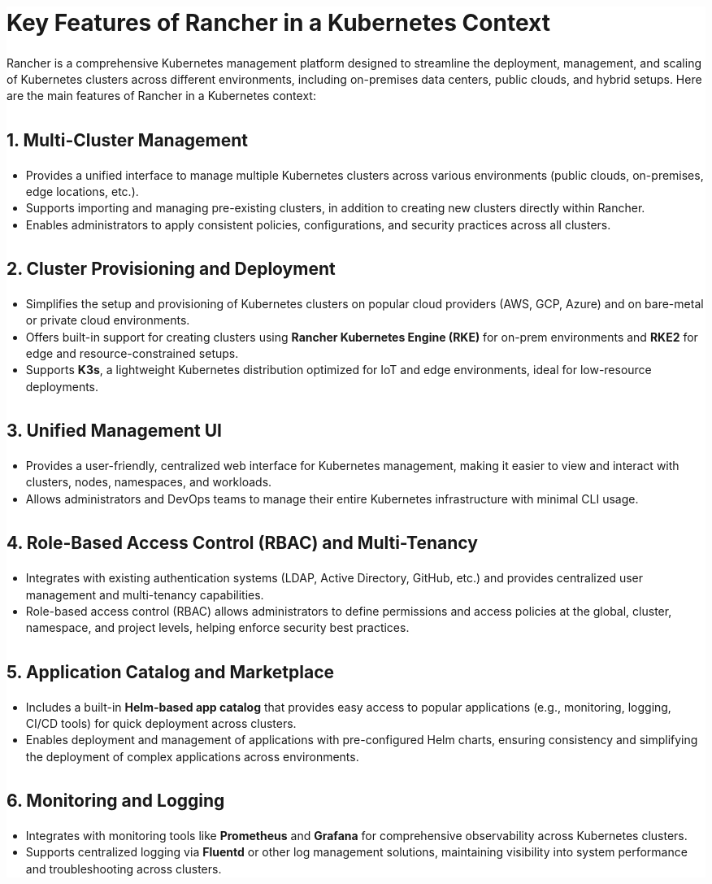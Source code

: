 # Key Features of Rancher in a Kubernetes Context

Rancher is a comprehensive Kubernetes management platform designed to streamline the deployment, management, and scaling of Kubernetes clusters across different environments, including on-premises data centers, public clouds, and hybrid setups. Here are the main features of Rancher in a Kubernetes context:

## 1. Multi-Cluster Management
- Provides a unified interface to manage multiple Kubernetes clusters across various environments (public clouds, on-premises, edge locations, etc.).
- Supports importing and managing pre-existing clusters, in addition to creating new clusters directly within Rancher.
- Enables administrators to apply consistent policies, configurations, and security practices across all clusters.

## 2. Cluster Provisioning and Deployment
- Simplifies the setup and provisioning of Kubernetes clusters on popular cloud providers (AWS, GCP, Azure) and on bare-metal or private cloud environments.
- Offers built-in support for creating clusters using **Rancher Kubernetes Engine (RKE)** for on-prem environments and **RKE2** for edge and resource-constrained setups.
- Supports **K3s**, a lightweight Kubernetes distribution optimized for IoT and edge environments, ideal for low-resource deployments.

## 3. Unified Management UI
- Provides a user-friendly, centralized web interface for Kubernetes management, making it easier to view and interact with clusters, nodes, namespaces, and workloads.
- Allows administrators and DevOps teams to manage their entire Kubernetes infrastructure with minimal CLI usage.

## 4. Role-Based Access Control (RBAC) and Multi-Tenancy
- Integrates with existing authentication systems (LDAP, Active Directory, GitHub, etc.) and provides centralized user management and multi-tenancy capabilities.
- Role-based access control (RBAC) allows administrators to define permissions and access policies at the global, cluster, namespace, and project levels, helping enforce security best practices.

## 5. Application Catalog and Marketplace
- Includes a built-in **Helm-based app catalog** that provides easy access to popular applications (e.g., monitoring, logging, CI/CD tools) for quick deployment across clusters.
- Enables deployment and management of applications with pre-configured Helm charts, ensuring consistency and simplifying the deployment of complex applications across environments.

## 6. Monitoring and Logging
- Integrates with monitoring tools like **Prometheus** and **Grafana** for comprehensive observability across Kubernetes clusters.
- Supports centralized logging via **Fluentd** or other log management solutions, maintaining visibility into system performance and troubleshooting across clusters.
